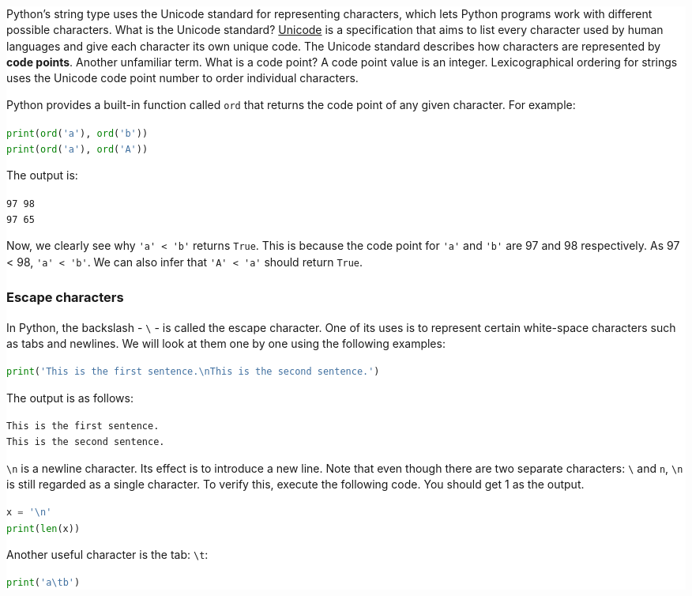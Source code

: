 Python’s string type uses the Unicode standard for representing characters, which lets Python programs work with different possible characters. What is the Unicode standard? <a href="https://www.unicode.org/" target=_blank>Unicode</a> is a specification that aims to list every character used by human languages and give each character its own unique code. The Unicode standard describes how characters are represented by **code points**. Another unfamiliar term. What is a code point? A code point value is an integer. Lexicographical ordering for strings uses the Unicode code point number to order individual characters.

Python provides a built-in function called `ord` that returns the code point of any given character. For example:

```python linenums="1"
print(ord('a'), ord('b'))
print(ord('a'), ord('A'))
```

The output is:

```
97 98
97 65
```

Now, we clearly see why `'a' < 'b'` returns `True`. This is because the code point for `'a'` and `'b'` are 97 and 98 respectively. As 97 < 98, `'a' < 'b'`.  We can also infer that `'A' < 'a'` should return `True`.



### Escape characters

In Python, the backslash -  `\` - is called the escape character. One of its uses is to represent certain white-space characters such as tabs and newlines. We will look at them one by one using the following examples:

```python linenums="1"
print('This is the first sentence.\nThis is the second sentence.')
```

The output is as follows:

```
This is the first sentence.
This is the second sentence.
```

`\n` is a newline character. Its effect is to introduce a new line. Note that even though there are two separate characters: `\` and `n`, `\n` is still regarded as a single character. To verify this, execute the following code. You should get 1 as the output.

```python linenums="1"
x = '\n'
print(len(x))
```

Another useful character is the tab: `\t`:

```python
print('a\tb')
```
